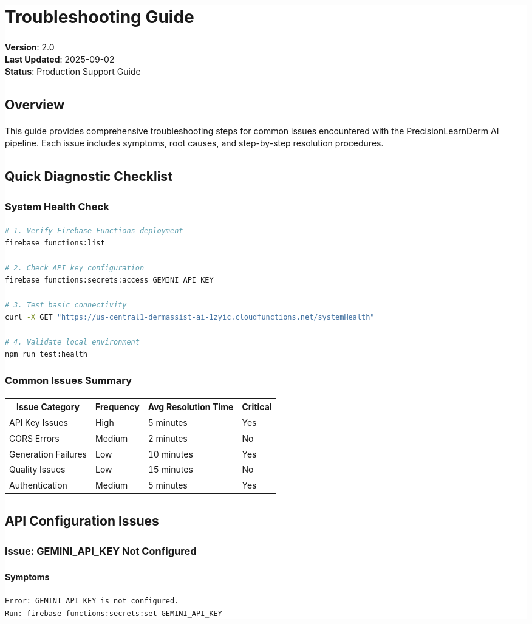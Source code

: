 # Troubleshooting Guide

**Version**: 2.0  
**Last Updated**: 2025-09-02  
**Status**: Production Support Guide

## Overview

This guide provides comprehensive troubleshooting steps for common issues encountered with the PrecisionLearnDerm AI pipeline. Each issue includes symptoms, root causes, and step-by-step resolution procedures.

## Quick Diagnostic Checklist

### System Health Check
```bash
# 1. Verify Firebase Functions deployment
firebase functions:list

# 2. Check API key configuration
firebase functions:secrets:access GEMINI_API_KEY

# 3. Test basic connectivity
curl -X GET "https://us-central1-dermassist-ai-1zyic.cloudfunctions.net/systemHealth"

# 4. Validate local environment
npm run test:health
```

### Common Issues Summary

| Issue Category | Frequency | Avg Resolution Time | Critical |
|----------------|-----------|-------------------|----------|
| API Key Issues | High | 5 minutes | Yes |
| CORS Errors | Medium | 2 minutes | No |
| Generation Failures | Low | 10 minutes | Yes |
| Quality Issues | Low | 15 minutes | No |
| Authentication | Medium | 5 minutes | Yes |

## API Configuration Issues

### Issue: GEMINI_API_KEY Not Configured

#### Symptoms
```
Error: GEMINI_API_KEY is not configured. 
Run: firebase functions:secrets:set GEMINI_API_KEY
```
